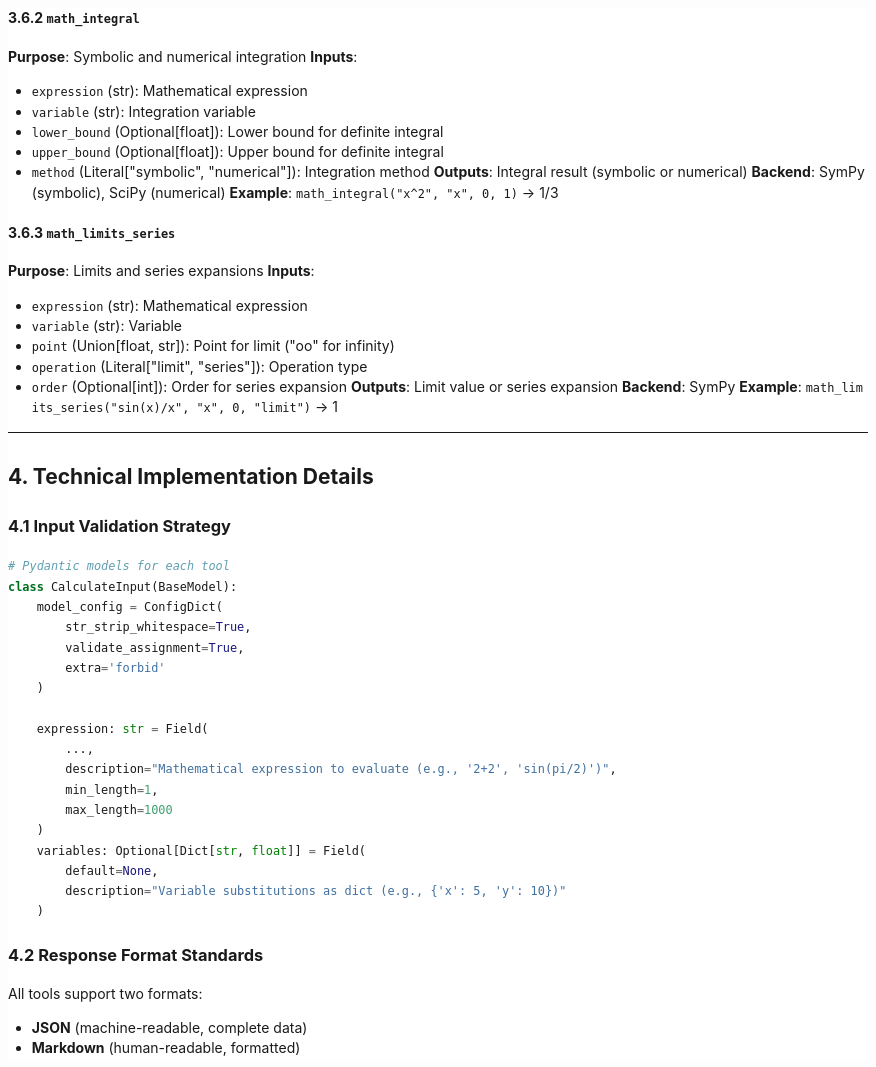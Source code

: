 #### 3.6.2 `math_integral`
**Purpose**: Symbolic and numerical integration
**Inputs**:
- `expression` (str): Mathematical expression
- `variable` (str): Integration variable
- `lower_bound` (Optional[float]): Lower bound for definite integral
- `upper_bound` (Optional[float]): Upper bound for definite integral
- `method` (Literal["symbolic", "numerical"]): Integration method
**Outputs**: Integral result (symbolic or numerical)
**Backend**: SymPy (symbolic), SciPy (numerical)
**Example**: `math_integral("x^2", "x", 0, 1)` → 1/3

#### 3.6.3 `math_limits_series`
**Purpose**: Limits and series expansions
**Inputs**:
- `expression` (str): Mathematical expression
- `variable` (str): Variable
- `point` (Union[float, str]): Point for limit ("oo" for infinity)
- `operation` (Literal["limit", "series"]): Operation type
- `order` (Optional[int]): Order for series expansion
**Outputs**: Limit value or series expansion
**Backend**: SymPy
**Example**: `math_limits_series("sin(x)/x", "x", 0, "limit")` → 1

---

## 4. Technical Implementation Details

### 4.1 Input Validation Strategy
```python
# Pydantic models for each tool
class CalculateInput(BaseModel):
    model_config = ConfigDict(
        str_strip_whitespace=True,
        validate_assignment=True,
        extra='forbid'
    )
    
    expression: str = Field(
        ...,
        description="Mathematical expression to evaluate (e.g., '2+2', 'sin(pi/2)')",
        min_length=1,
        max_length=1000
    )
    variables: Optional[Dict[str, float]] = Field(
        default=None,
        description="Variable substitutions as dict (e.g., {'x': 5, 'y': 10})"
    )
```

### 4.2 Response Format Standards
All tools support two formats:
- **JSON** (machine-readable, complete data)
- **Markdown** (human-readable, formatted)
